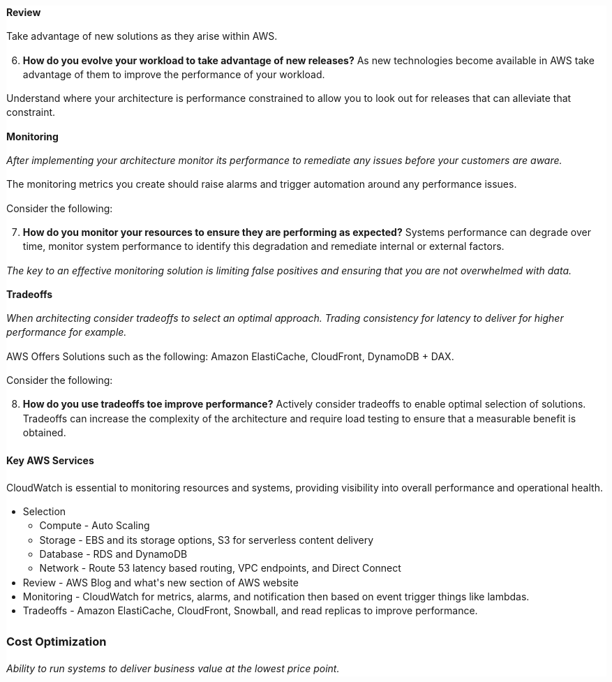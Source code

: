 **Review**

Take advantage of new solutions as they arise within AWS.

6. **How do you evolve your workload to take advantage of new releases?** As new technologies become available in AWS take advantage of them to improve the performance of your workload.

Understand where your architecture is performance constrained to allow you to look out for releases that can alleviate that constraint.

**Monitoring**

*After implementing your architecture monitor its performance to remediate any issues before your customers are aware.*

The monitoring metrics you create should raise alarms and trigger automation around any performance issues.

Consider the following:

7. **How do you monitor your resources to ensure they are performing as expected?** Systems performance can degrade over time, monitor system performance to identify this degradation and remediate internal or external factors.

*The key to an effective monitoring solution is limiting false positives and ensuring that you are not overwhelmed with data.*

**Tradeoffs**

*When architecting consider tradeoffs to select an optimal approach. Trading consistency for latency to deliver for higher performance for example.*

AWS Offers Solutions such as the following: Amazon ElastiCache, CloudFront, DynamoDB + DAX.

Consider the following:

8. **How do you use tradeoffs toe improve performance?** Actively consider tradeoffs to enable optimal selection of solutions. Tradeoffs can increase the complexity of the architecture and require load testing to ensure that a measurable benefit is obtained. 

#### Key AWS Services

CloudWatch is essential to monitoring resources and systems, providing visibility into overall performance and operational health.

- Selection
    - Compute - Auto Scaling
    - Storage - EBS and its storage options, S3 for serverless content delivery
    - Database - RDS and DynamoDB
    - Network - Route 53 latency based routing, VPC endpoints, and Direct Connect
- Review - AWS Blog and what's new section of AWS website
- Monitoring - CloudWatch for metrics, alarms, and notification then based on event trigger things like lambdas.
- Tradeoffs - Amazon ElastiCache, CloudFront, Snowball, and read replicas to improve performance.

### Cost Optimization

*Ability to run systems to deliver business value at the lowest price point.*
